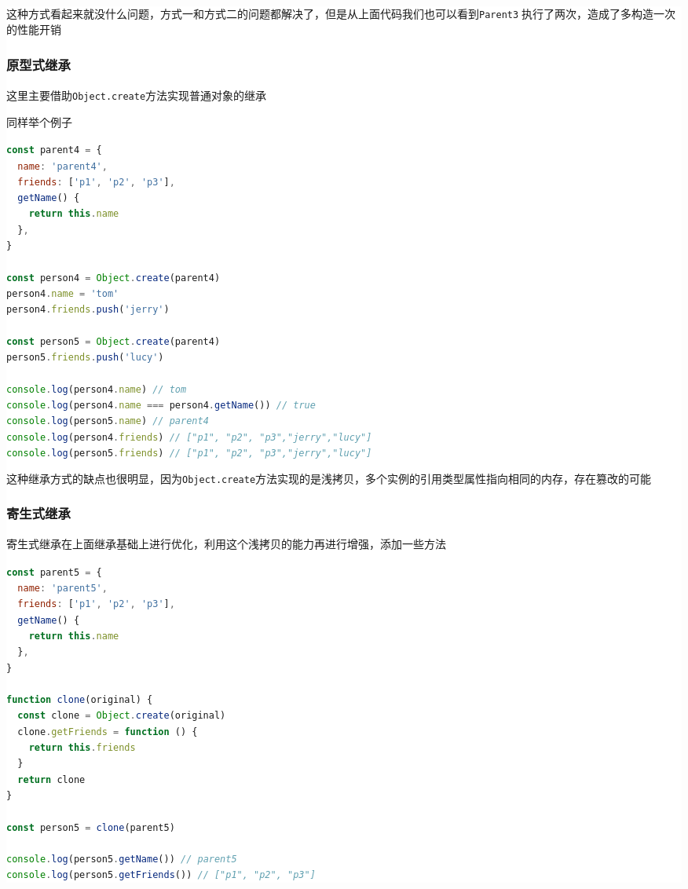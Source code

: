 
这种方式看起来就没什么问题，方式一和方式二的问题都解决了，但是从上面代码我们也可以看到`Parent3` 执行了两次，造成了多构造一次的性能开销

### 原型式继承

这里主要借助`Object.create`方法实现普通对象的继承

同样举个例子

```js
const parent4 = {
  name: 'parent4',
  friends: ['p1', 'p2', 'p3'],
  getName() {
    return this.name
  },
}

const person4 = Object.create(parent4)
person4.name = 'tom'
person4.friends.push('jerry')

const person5 = Object.create(parent4)
person5.friends.push('lucy')

console.log(person4.name) // tom
console.log(person4.name === person4.getName()) // true
console.log(person5.name) // parent4
console.log(person4.friends) // ["p1", "p2", "p3","jerry","lucy"]
console.log(person5.friends) // ["p1", "p2", "p3","jerry","lucy"]
```

这种继承方式的缺点也很明显，因为`Object.create`方法实现的是浅拷贝，多个实例的引用类型属性指向相同的内存，存在篡改的可能

### 寄生式继承

寄生式继承在上面继承基础上进行优化，利用这个浅拷贝的能力再进行增强，添加一些方法

```js
const parent5 = {
  name: 'parent5',
  friends: ['p1', 'p2', 'p3'],
  getName() {
    return this.name
  },
}

function clone(original) {
  const clone = Object.create(original)
  clone.getFriends = function () {
    return this.friends
  }
  return clone
}

const person5 = clone(parent5)

console.log(person5.getName()) // parent5
console.log(person5.getFriends()) // ["p1", "p2", "p3"]
```
